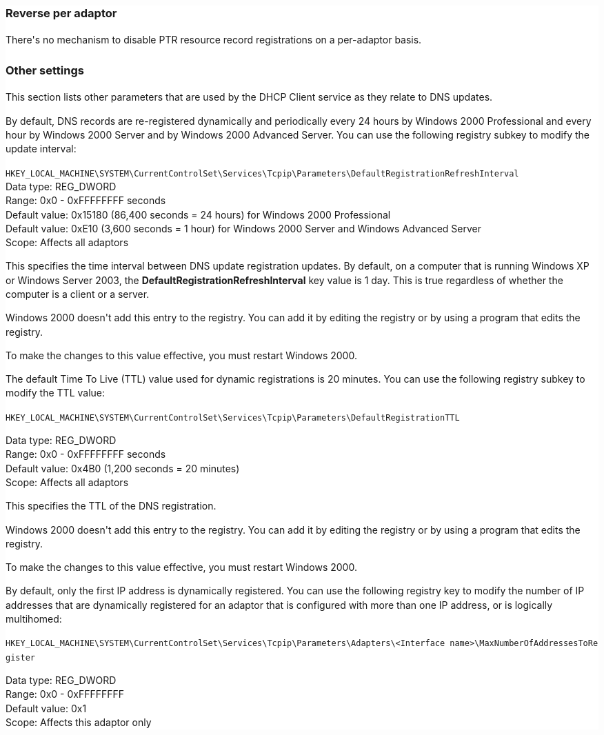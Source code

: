 ### Reverse per adaptor

There's no mechanism to disable PTR resource record registrations on a per-adaptor basis.

### Other settings

This section lists other parameters that are used by the DHCP Client service as they relate to DNS updates.

By default, DNS records are re-registered dynamically and periodically every 24 hours by Windows 2000 Professional and every hour by Windows 2000 Server and by Windows 2000 Advanced Server. You can use the following registry subkey to modify the update interval:

`HKEY_LOCAL_MACHINE\SYSTEM\CurrentControlSet\Services\Tcpip\Parameters\DefaultRegistrationRefreshInterval`  
Data type: REG_DWORD  
Range: 0x0 - 0xFFFFFFFF seconds  
Default value: 0x15180 (86,400 seconds = 24 hours) for Windows 2000 Professional  
Default value: 0xE10 (3,600 seconds = 1 hour) for Windows 2000 Server and Windows Advanced Server  
Scope: Affects all adaptors  

This specifies the time interval between DNS update registration updates. By default, on a computer that is running Windows XP or Windows Server 2003, the **DefaultRegistrationRefreshInterval** key value is 1 day. This is true regardless of whether the computer is a client or a server.

Windows 2000 doesn't add this entry to the registry. You can add it by editing the registry or by using a program that edits the registry.

To make the changes to this value effective, you must restart Windows 2000.

The default Time To Live (TTL) value used for dynamic registrations is 20 minutes. You can use the following registry subkey to modify the TTL value:

`HKEY_LOCAL_MACHINE\SYSTEM\CurrentControlSet\Services\Tcpip\Parameters\DefaultRegistrationTTL`  

Data type: REG_DWORD  
Range: 0x0 - 0xFFFFFFFF seconds  
Default value: 0x4B0 (1,200 seconds = 20 minutes)  
Scope: Affects all adaptors  

This specifies the TTL of the DNS registration.

Windows 2000 doesn't add this entry to the registry. You can add it by editing the registry or by using a program that edits the registry.

To make the changes to this value effective, you must restart Windows 2000.

By default, only the first IP address is dynamically registered. You can use the following registry key to modify the number of IP addresses that are dynamically registered for an adaptor that is configured with more than one IP address, or is logically multihomed:

 `HKEY_LOCAL_MACHINE\SYSTEM\CurrentControlSet\Services\Tcpip\Parameters\Adapters\<Interface name>\MaxNumberOfAddressesToRegister`

Data type: REG_DWORD  
Range: 0x0 - 0xFFFFFFFF  
Default value: 0x1  
Scope: Affects this adaptor only  
